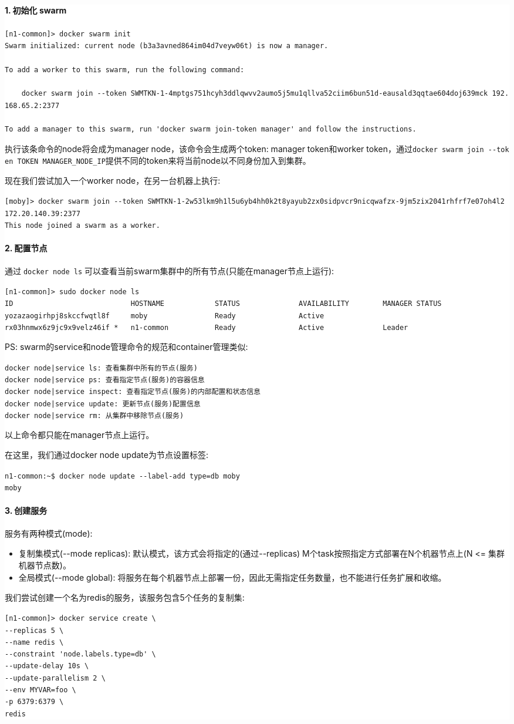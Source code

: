 #### 1. 初始化 swarm

    [n1-common]> docker swarm init
    Swarm initialized: current node (b3a3avned864im04d7veyw06t) is now a manager.
    
    To add a worker to this swarm, run the following command:
    
        docker swarm join --token SWMTKN-1-4mptgs751hcyh3ddlqwvv2aumo5j5mu1qllva52ciim6bun51d-eausald3qqtae604doj639mck 192.168.65.2:2377
    
    To add a manager to this swarm, run 'docker swarm join-token manager' and follow the instructions.

执行该条命令的node将会成为manager node，该命令会生成两个token: manager token和worker token，通过`docker swarm join --token TOKEN MANAGER_NODE_IP`提供不同的token来将当前node以不同身份加入到集群。

现在我们尝试加入一个worker node，在另一台机器上执行:
    
    [moby]> docker swarm join --token SWMTKN-1-2w53lkm9h1l5u6yb4hh0k2t8yayub2zx0sidpvcr9nicqwafzx-9jm5zix2041rhfrf7e07oh4l2 172.20.140.39:2377
    This node joined a swarm as a worker.

#### 2. 配置节点

通过 `docker node ls` 可以查看当前swarm集群中的所有节点(只能在manager节点上运行):

    [n1-common]> sudo docker node ls
    ID                            HOSTNAME            STATUS              AVAILABILITY        MANAGER STATUS
    yozazaogirhpj8skccfwqtl8f     moby                Ready               Active
    rx03hnmwx6z9jc9x9velz46if *   n1-common           Ready               Active              Leader

PS: swarm的service和node管理命令的规范和container管理类似:

    docker node|service ls: 查看集群中所有的节点(服务)
    docker node|service ps: 查看指定节点(服务)的容器信息
    docker node|service inspect: 查看指定节点(服务)的内部配置和状态信息
    docker node|service update: 更新节点(服务)配置信息
    docker node|service rm: 从集群中移除节点(服务)
    
以上命令都只能在manager节点上运行。

在这里，我们通过docker node update为节点设置标签:

    n1-common:~$ docker node update --label-add type=db moby
    moby

#### 3. 创建服务

服务有两种模式(mode): 

- 复制集模式(--mode replicas): 默认模式，该方式会将指定的(通过--replicas) M个task按照指定方式部署在N个机器节点上(N <= 集群机器节点数)。
- 全局模式(--mode global): 将服务在每个机器节点上部署一份，因此无需指定任务数量，也不能进行任务扩展和收缩。

我们尝试创建一个名为redis的服务，该服务包含5个任务的复制集:

    [n1-common]> docker service create \
    --replicas 5 \
    --name redis \
    --constraint 'node.labels.type=db' \
    --update-delay 10s \
    --update-parallelism 2 \
    --env MYVAR=foo \
    -p 6379:6379 \
    redis
